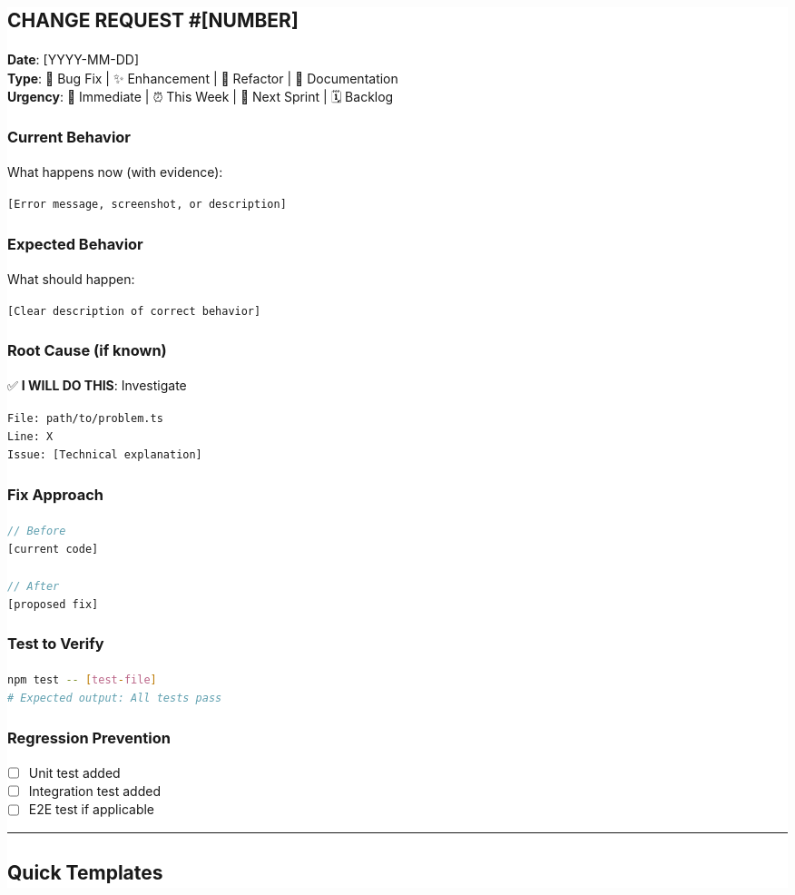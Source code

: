
## CHANGE REQUEST #[NUMBER]

**Date**: [YYYY-MM-DD]  
**Type**: 🐛 Bug Fix | ✨ Enhancement | 🔧 Refactor | 📝 Documentation  
**Urgency**: 🚨 Immediate | ⏰ This Week | 📅 Next Sprint | 🗓️ Backlog

### Current Behavior
What happens now (with evidence):
```
[Error message, screenshot, or description]
```

### Expected Behavior
What should happen:
```
[Clear description of correct behavior]
```

### Root Cause (if known)
✅ **I WILL DO THIS**: Investigate
```
File: path/to/problem.ts
Line: X
Issue: [Technical explanation]
```

### Fix Approach
```typescript
// Before
[current code]

// After
[proposed fix]
```

### Test to Verify
```bash
npm test -- [test-file]
# Expected output: All tests pass
```

### Regression Prevention
- [ ] Unit test added
- [ ] Integration test added
- [ ] E2E test if applicable

---

## Quick Templates
